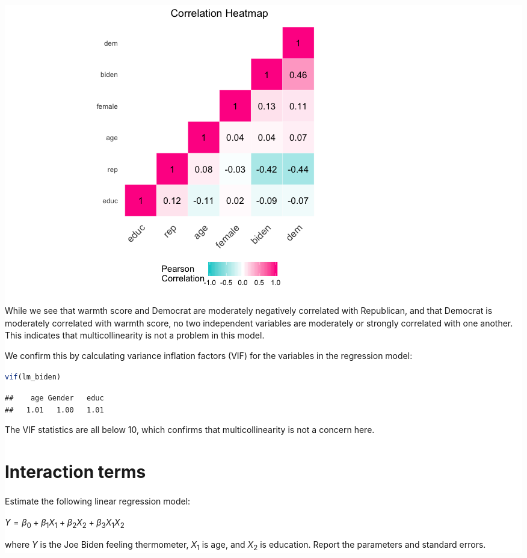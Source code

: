 ![](ps3-emo_files/figure-markdown_github/correlation_heatmap-1.png)

While we see that warmth score and Democrat are moderately negatively correlated with Republican, and that Democrat is moderately correlated with warmth score, no two independent variables are moderately or strongly correlated with one another. This indicates that multicollinearity is not a problem in this model.

We confirm this by calculating variance inflation factors (VIF) for the variables in the regression model:

``` r
vif(lm_biden)
```

    ##    age Gender   educ 
    ##   1.01   1.00   1.01

The VIF statistics are all below 10, which confirms that multicollinearity is not a concern here.

Interaction terms
=================

Estimate the following linear regression model:

*Y* = *β*<sub>0</sub> + *β*<sub>1</sub>*X*<sub>1</sub> + *β*<sub>2</sub>*X*<sub>2</sub> + *β*<sub>3</sub>*X*<sub>1</sub>*X*<sub>2</sub>

where *Y* is the Joe Biden feeling thermometer, *X*<sub>1</sub> is age, and *X*<sub>2</sub> is education. Report the parameters and standard errors.
